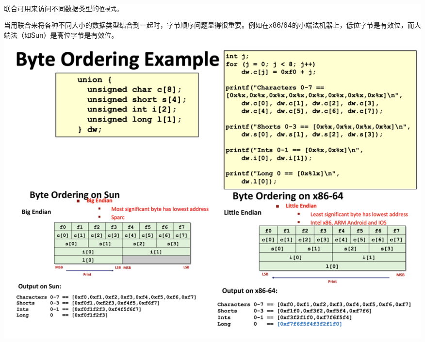 联合可用来访问不同数据类型的`位模式`。

当用联合来将各种不同大小的数据类型结合到一起时，字节顺序问题显得很重要。例如在x86/64的小端法机器上，低位字节是有效位，而大端法（如Sun）是高位字节是有效位。

![](./img/ch03_img/字节顺序的例子.png)


